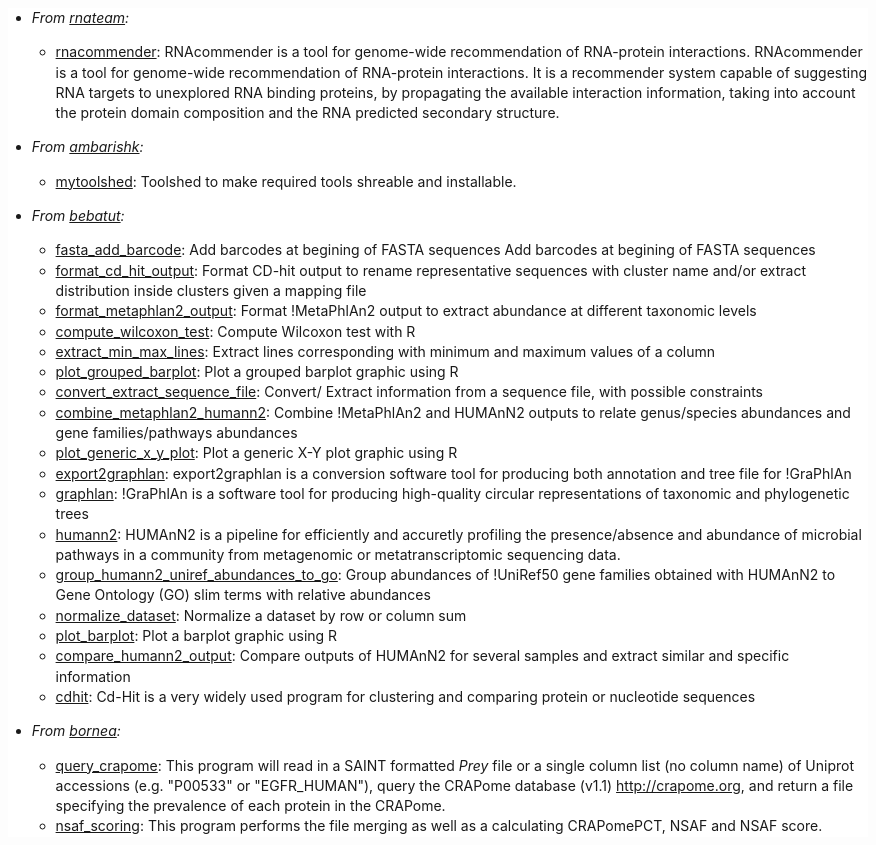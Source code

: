 * *From [rnateam](https://toolshed.g2.bx.psu.edu/view/rnateam):*
  * [rnacommender](https://toolshed.g2.bx.psu.edu/view/rnateam/rnacommender): RNAcommender is a tool for genome-wide recommendation of RNA-protein interactions. RNAcommender is a tool for genome-wide recommendation of RNA-protein interactions. It is a recommender system capable of suggesting RNA targets to unexplored RNA binding proteins, by propagating the available interaction information, taking into account the protein domain composition and the RNA predicted secondary structure.

* *From [ambarishk](https://toolshed.g2.bx.psu.edu/view/ambarishk):*
  * [mytoolshed](https://toolshed.g2.bx.psu.edu/view/ambarishk/mytoolshed): Toolshed to make required tools shreable and installable.

* *From [bebatut](https://toolshed.g2.bx.psu.edu/view/bebatut):*
  * [fasta_add_barcode](https://toolshed.g2.bx.psu.edu/view/bebatut/fasta_add_barcode): Add barcodes at begining of FASTA sequences Add barcodes at begining of FASTA sequences
  * [format_cd_hit_output](https://toolshed.g2.bx.psu.edu/view/bebatut/format_cd_hit_output): Format CD-hit output to rename representative sequences with cluster name and/or extract distribution inside clusters given a mapping file
  * [format_metaphlan2_output](https://toolshed.g2.bx.psu.edu/view/bebatut/format_metaphlan2_output): Format !MetaPhlAn2 output to extract abundance at different taxonomic levels
  * [compute_wilcoxon_test](https://toolshed.g2.bx.psu.edu/view/bebatut/compute_wilcoxon_test): Compute Wilcoxon test with R
  * [extract_min_max_lines](https://toolshed.g2.bx.psu.edu/view/bebatut/extract_min_max_lines): Extract lines corresponding with minimum and maximum values of a column
  * [plot_grouped_barplot](https://toolshed.g2.bx.psu.edu/view/bebatut/plot_grouped_barplot): Plot a grouped barplot graphic using R
  * [convert_extract_sequence_file](https://toolshed.g2.bx.psu.edu/view/bebatut/convert_extract_sequence_file):  Convert/ Extract information from a sequence file, with possible constraints
  * [combine_metaphlan2_humann2](https://toolshed.g2.bx.psu.edu/view/bebatut/combine_metaphlan2_humann2): Combine !MetaPhlAn2 and HUMAnN2 outputs to relate genus/species abundances and gene families/pathways abundances
  * [plot_generic_x_y_plot](https://toolshed.g2.bx.psu.edu/view/bebatut/plot_generic_x_y_plot): Plot a generic X-Y plot graphic using R
  * [export2graphlan](https://toolshed.g2.bx.psu.edu/view/bebatut/export2graphlan): export2graphlan is a conversion software tool for producing both annotation and tree file for !GraPhlAn
  * [graphlan](https://toolshed.g2.bx.psu.edu/view/bebatut/graphlan): !GraPhlAn is a software tool for producing high-quality circular representations of taxonomic and phylogenetic trees
  * [humann2](https://toolshed.g2.bx.psu.edu/view/bebatut/humann2): HUMAnN2 is a pipeline for efficiently and accuretly profiling the presence/absence and abundance of microbial pathways in a community from metagenomic or metatranscriptomic sequencing data.
  * [group_humann2_uniref_abundances_to_go](https://toolshed.g2.bx.psu.edu/view/bebatut/group_humann2_uniref_abundances_to_go): Group abundances of !UniRef50 gene families obtained with HUMAnN2 to Gene Ontology (GO) slim terms with relative abundances
  * [normalize_dataset](https://toolshed.g2.bx.psu.edu/view/bebatut/normalize_dataset): Normalize a dataset by row or column sum
  * [plot_barplot](https://toolshed.g2.bx.psu.edu/view/bebatut/plot_barplot): Plot a barplot graphic using R
  * [compare_humann2_output](https://toolshed.g2.bx.psu.edu/view/bebatut/compare_humann2_output): Compare outputs of HUMAnN2 for several samples and extract similar and specific information
  * [cdhit](https://toolshed.g2.bx.psu.edu/view/bebatut/cdhit): Cd-Hit is a very widely used program for clustering and comparing protein or nucleotide sequences

* *From [bornea](https://toolshed.g2.bx.psu.edu/view/bornea):*
  * [query_crapome](https://toolshed.g2.bx.psu.edu/view/bornea/query_crapome): This program will read in a SAINT formatted *Prey* file or a single column list (no column name) of Uniprot accessions (e.g. "P00533" or "EGFR_HUMAN"), query the  CRAPome database (v1.1) http://crapome.org, and return a file specifying the prevalence of each protein in the CRAPome.
  * [nsaf_scoring](https://toolshed.g2.bx.psu.edu/view/bornea/nsaf_scoring): This program performs the file merging as well as a calculating CRAPomePCT, NSAF and NSAF score.
